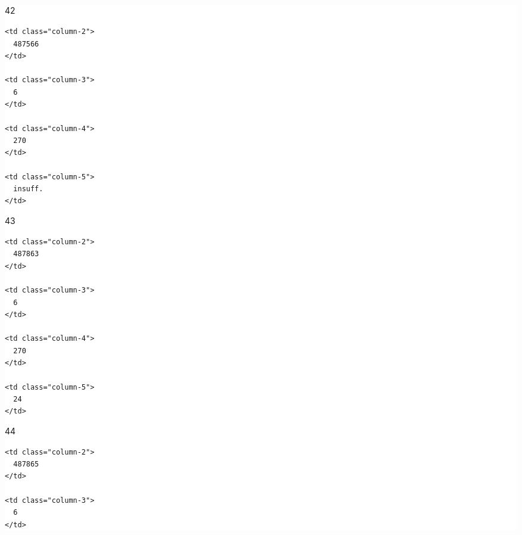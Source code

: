   <tr class="row-43 odd">
    <td class="column-1">
      42
    </td>
    
    <td class="column-2">
      487566
    </td>
    
    <td class="column-3">
      6
    </td>
    
    <td class="column-4">
      270
    </td>
    
    <td class="column-5">
      insuff.
    </td>
  </tr>
  
  <tr class="row-44 even">
    <td class="column-1">
      43
    </td>
    
    <td class="column-2">
      487863
    </td>
    
    <td class="column-3">
      6
    </td>
    
    <td class="column-4">
      270
    </td>
    
    <td class="column-5">
      24
    </td>
  </tr>
  
  <tr class="row-45 odd">
    <td class="column-1">
      44
    </td>
    
    <td class="column-2">
      487865
    </td>
    
    <td class="column-3">
      6
    </td>
    
